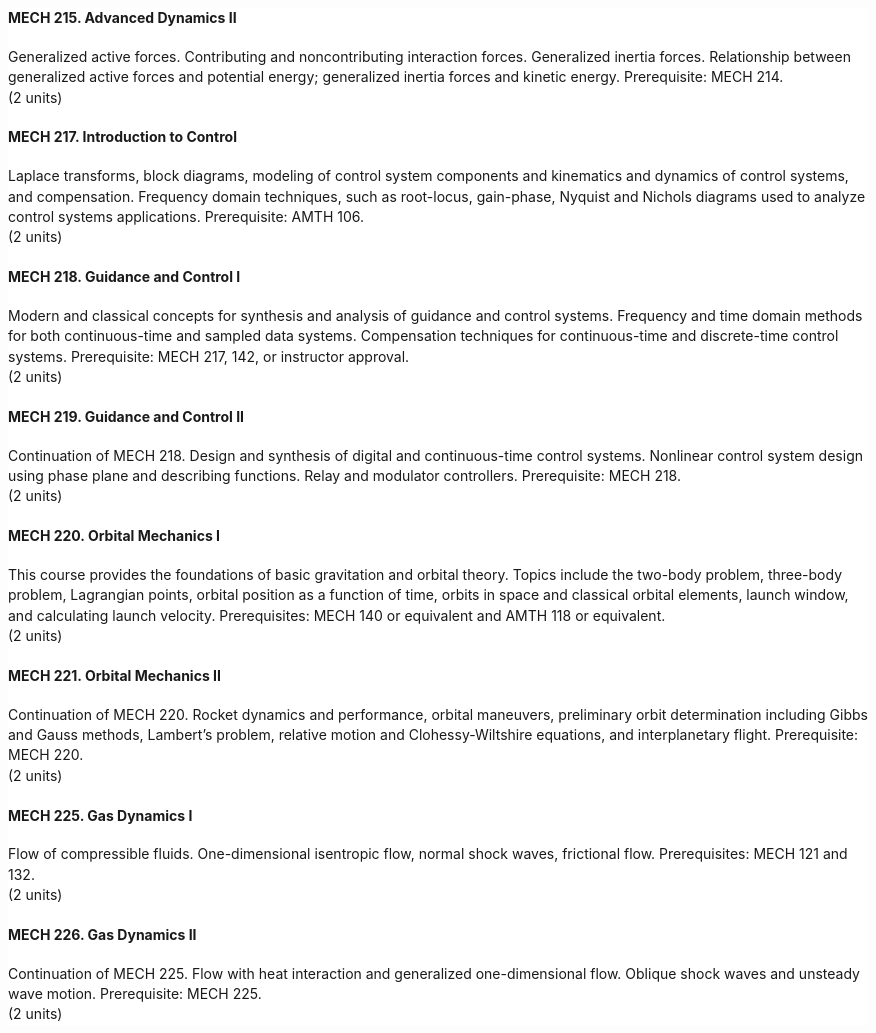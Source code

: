 #### MECH 215. Advanced Dynamics II

Generalized active forces. Contributing and noncontributing interaction forces. Generalized inertia forces. Relationship between generalized active forces and potential energy; generalized inertia forces and kinetic energy. Prerequisite: MECH 214.   
\(2 units\)

#### MECH 217. Introduction to Control

Laplace transforms, block diagrams, modeling of control system components and kinematics and dynamics of control systems, and compensation. Frequency domain techniques, such as root-locus, gain-phase, Nyquist and Nichols diagrams used to analyze control systems applications. Prerequisite: AMTH 106.   
\(2 units\)

#### MECH 218. Guidance and Control I

Modern and classical concepts for synthesis and analysis of guidance and control systems. Frequency and time domain methods for both continuous-time and sampled data systems. Compensation techniques for continuous-time and discrete-time control systems. Prerequisite: MECH 217, 142, or instructor approval.   
\(2 units\)

#### MECH 219. Guidance and Control II

Continuation of MECH 218. Design and synthesis of digital and continuous-time control systems. Nonlinear control system design using phase plane and describing functions. Relay and modulator controllers. Prerequisite: MECH 218.   
\(2 units\)

#### MECH 220. Orbital Mechanics I

This course provides the foundations of basic gravitation and orbital theory. Topics include the two-body problem, three-body problem, Lagrangian points, orbital position as a function of time, orbits in space and classical orbital elements, launch window, and calculating launch velocity. Prerequisites: MECH 140 or equivalent and AMTH 118 or equivalent.   
\(2 units\)

#### MECH 221. Orbital Mechanics II

Continuation of MECH 220. Rocket dynamics and performance, orbital maneuvers, preliminary orbit determination including Gibbs and Gauss methods, Lambert’s problem, relative motion and Clohessy-Wiltshire equations, and interplanetary flight. Prerequisite: MECH 220.   
\(2 units\)

#### MECH 225. Gas Dynamics I

Flow of compressible fluids. One-dimensional isentropic flow, normal shock waves, frictional flow. Prerequisites: MECH 121 and 132.   
\(2 units\)

#### MECH 226. Gas Dynamics II

Continuation of MECH 225. Flow with heat interaction and generalized one-dimensional flow. Oblique shock waves and unsteady wave motion. Prerequisite: MECH 225.   
\(2 units\)
